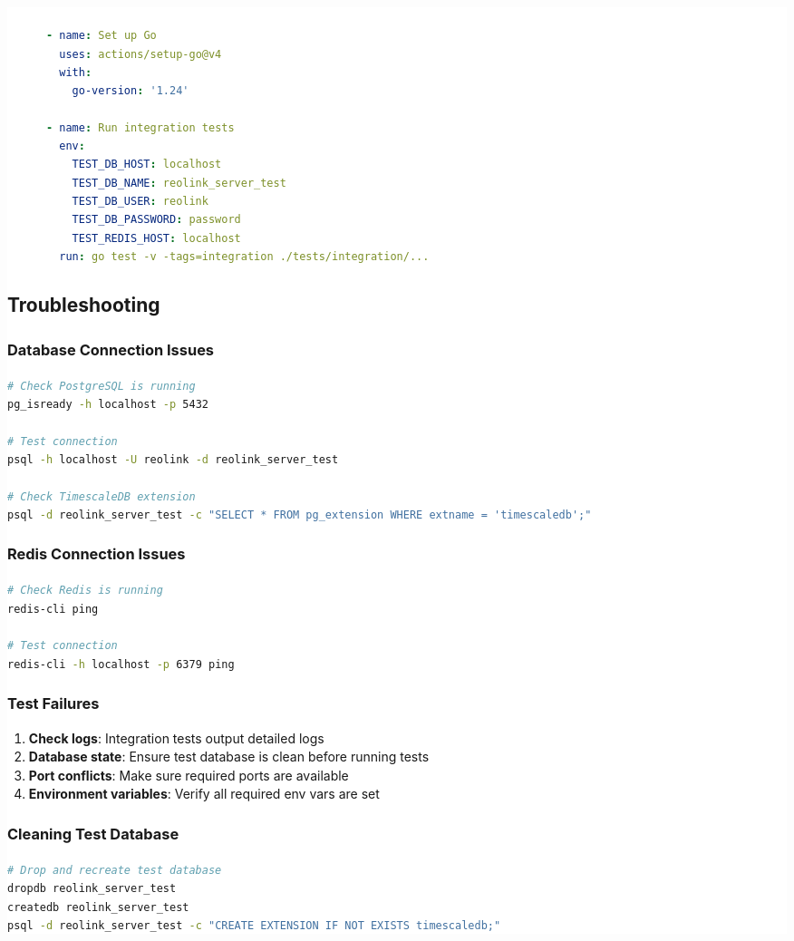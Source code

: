```yaml
      
      - name: Set up Go
        uses: actions/setup-go@v4
        with:
          go-version: '1.24'
      
      - name: Run integration tests
        env:
          TEST_DB_HOST: localhost
          TEST_DB_NAME: reolink_server_test
          TEST_DB_USER: reolink
          TEST_DB_PASSWORD: password
          TEST_REDIS_HOST: localhost
        run: go test -v -tags=integration ./tests/integration/...
```

## Troubleshooting

### Database Connection Issues

```bash
# Check PostgreSQL is running
pg_isready -h localhost -p 5432

# Test connection
psql -h localhost -U reolink -d reolink_server_test

# Check TimescaleDB extension
psql -d reolink_server_test -c "SELECT * FROM pg_extension WHERE extname = 'timescaledb';"
```

### Redis Connection Issues

```bash
# Check Redis is running
redis-cli ping

# Test connection
redis-cli -h localhost -p 6379 ping
```

### Test Failures

1. **Check logs**: Integration tests output detailed logs
2. **Database state**: Ensure test database is clean before running tests
3. **Port conflicts**: Make sure required ports are available
4. **Environment variables**: Verify all required env vars are set

### Cleaning Test Database

```bash
# Drop and recreate test database
dropdb reolink_server_test
createdb reolink_server_test
psql -d reolink_server_test -c "CREATE EXTENSION IF NOT EXISTS timescaledb;"
```
